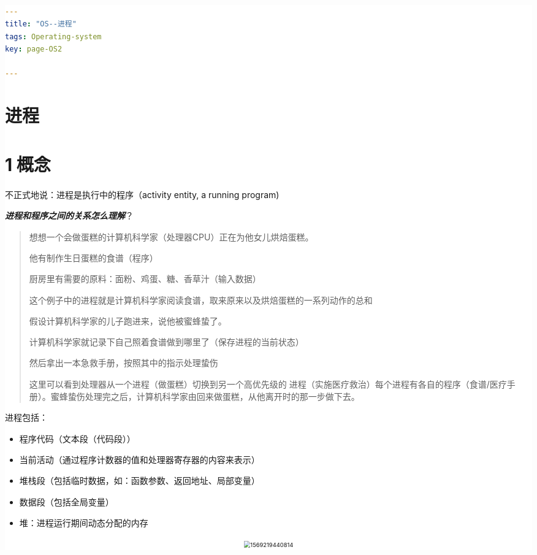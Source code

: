 ```yaml
---
title: "OS--进程"
tags: Operating-system
key: page-OS2

---
```




# 进程

# 1 概念

不正式地说：进程是执行中的程序（activity entity, a running program)

***进程和程序之间的关系怎么理解***？ 

> 想想一个会做蛋糕的计算机科学家（处理器CPU）正在为他女儿烘焙蛋糕。
>
> 他有制作生日蛋糕的食谱（程序）
>
> 厨房里有需要的原料：面粉、鸡蛋、糖、香草汁（输入数据）
>
> 这个例子中的进程就是计算机科学家阅读食谱，取来原来以及烘焙蛋糕的一系列动作的总和
>
>  
>
> 假设计算机科学家的儿子跑进来，说他被蜜蜂蛰了。
>
> 计算机科学家就记录下自己照着食谱做到哪里了（保存进程的当前状态）
>
> 然后拿出一本急救手册，按照其中的指示处理蛰伤
>
>  
>
> 这里可以看到处理器从一个进程（做蛋糕）切换到另一个高优先级的 进程（实施医疗救治）每个进程有各自的程序（食谱/医疗手册）。蜜蜂蛰伤处理完之后，计算机科学家由回来做蛋糕，从他离开时的那一步做下去。



进程包括：

* 程序代码（文本段（代码段））

* 当前活动（通过程序计数器的值和处理器寄存器的内容来表示）

* 堆栈段（包括临时数据，如：函数参数、返回地址、局部变量）

* 数据段（包括全局变量）

* 堆：进程运行期间动态分配的内存

<center><img src="https://miaochenlu.github.io/picture/1569219440814.png" alt="1569219440814" style="zoom: 67%;" /></center>
